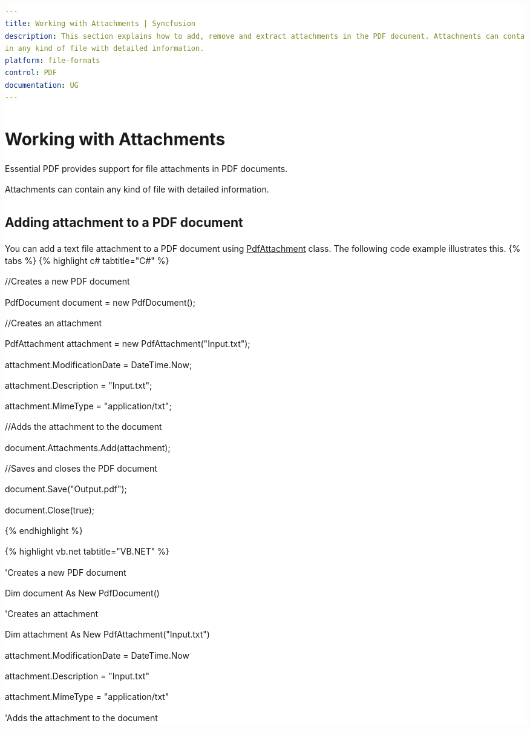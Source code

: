 ```yaml
---
title: Working with Attachments | Syncfusion
description: This section explains how to add, remove and extract attachments in the PDF document. Attachments can contain any kind of file with detailed information. 
platform: file-formats
control: PDF
documentation: UG
---
```

# Working with Attachments

Essential PDF provides support for file attachments in PDF documents.

Attachments can contain any kind of file with detailed information.

##  Adding attachment to a PDF document

You can add a text file attachment to a PDF document using [PdfAttachment](https://help.syncfusion.com/cr/file-formats/Syncfusion.Pdf.Interactive.PdfAttachment.html) class. The following code example illustrates this.
{% tabs %}
{% highlight c# tabtitle="C#" %}



//Creates a new PDF document

PdfDocument document = new PdfDocument();

//Creates an attachment

PdfAttachment attachment = new PdfAttachment("Input.txt");

attachment.ModificationDate = DateTime.Now;

attachment.Description = "Input.txt";

attachment.MimeType = "application/txt";

//Adds the attachment to the document

document.Attachments.Add(attachment);

//Saves and closes the PDF document

document.Save("Output.pdf");

document.Close(true);



{% endhighlight %}



{% highlight vb.net tabtitle="VB.NET" %}



'Creates a new PDF document

Dim document As New PdfDocument()

'Creates an attachment

Dim attachment As New PdfAttachment("Input.txt")

attachment.ModificationDate = DateTime.Now

attachment.Description = "Input.txt"

attachment.MimeType = "application/txt"

'Adds the attachment to the document
